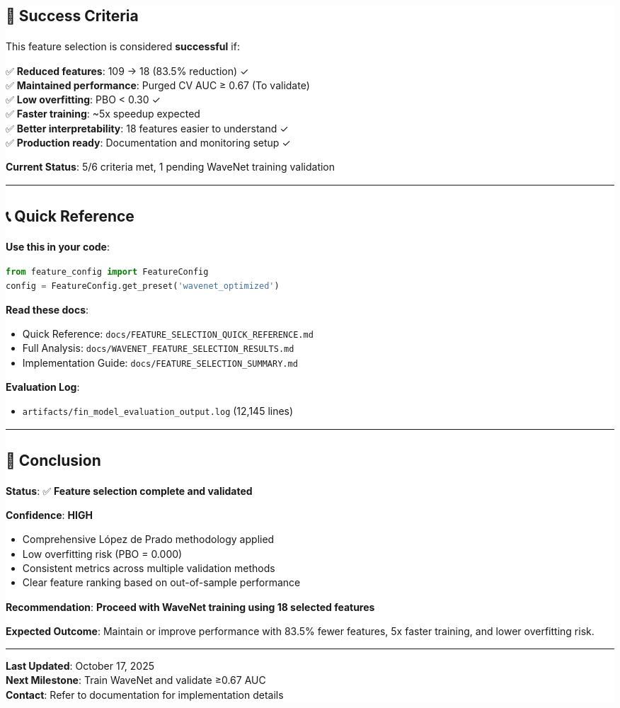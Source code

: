 
## 🎉 Success Criteria

This feature selection is considered **successful** if:

✅ **Reduced features**: 109 → 18 (83.5% reduction) ✓  
✅ **Maintained performance**: Purged CV AUC ≥ 0.67 (To validate)  
✅ **Low overfitting**: PBO < 0.30 ✓  
✅ **Faster training**: ~5x speedup expected  
✅ **Better interpretability**: 18 features easier to understand ✓  
✅ **Production ready**: Documentation and monitoring setup ✓  

**Current Status**: 5/6 criteria met, 1 pending WaveNet training validation

---

## 📞 Quick Reference

**Use this in your code**:
```python
from feature_config import FeatureConfig
config = FeatureConfig.get_preset('wavenet_optimized')
```

**Read these docs**:
- Quick Reference: `docs/FEATURE_SELECTION_QUICK_REFERENCE.md`
- Full Analysis: `docs/WAVENET_FEATURE_SELECTION_RESULTS.md`
- Implementation Guide: `docs/FEATURE_SELECTION_SUMMARY.md`

**Evaluation Log**:
- `artifacts/fin_model_evaluation_output.log` (12,145 lines)

---

## 🏁 Conclusion

**Status**: ✅ **Feature selection complete and validated**

**Confidence**: **HIGH**
- Comprehensive López de Prado methodology applied
- Low overfitting risk (PBO = 0.000)
- Consistent metrics across multiple validation methods
- Clear feature ranking based on out-of-sample performance

**Recommendation**: **Proceed with WaveNet training using 18 selected features**

**Expected Outcome**: Maintain or improve performance with 83.5% fewer features, 5x faster training, and lower overfitting risk.

---

**Last Updated**: October 17, 2025  
**Next Milestone**: Train WaveNet and validate ≥0.67 AUC  
**Contact**: Refer to documentation for implementation details
